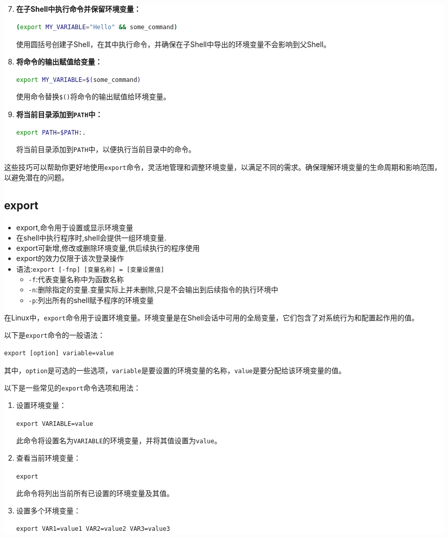 7. **在子Shell中执行命令并保留环境变量：**
   ```bash
   (export MY_VARIABLE="Hello" && some_command)
   ```
   使用圆括号创建子Shell，在其中执行命令，并确保在子Shell中导出的环境变量不会影响到父Shell。

8. **将命令的输出赋值给变量：**
   ```bash
   export MY_VARIABLE=$(some_command)
   ```
   使用命令替换`$()`将命令的输出赋值给环境变量。

9. **将当前目录添加到`PATH`中：**
   ```bash
   export PATH=$PATH:.
   ```
   将当前目录添加到`PATH`中，以便执行当前目录中的命令。

这些技巧可以帮助你更好地使用`export`命令，灵活地管理和调整环境变量，以满足不同的需求。确保理解环境变量的生命周期和影响范围，以避免潜在的问题。

## export

+ export,命令用于设置或显示环境变量
+ 在shell中执行程序时,shell会提供一组环境变量.
+ export可新增,修改或删除环境变量,供后续执行的程序使用
+ export的效力仅限于该次登录操作
+ 语法:`export [-fnp] [变量名称] = [变量设置值]`
  + `-f`:代表变量名称中为函数名称
  + `-n`:删除指定的变量.变量实际上并未删除,只是不会输出到后续指令的执行环境中
  + `-p`:列出所有的shell赋予程序的环境变量

在Linux中，`export`命令用于设置环境变量。环境变量是在Shell会话中可用的全局变量，它们包含了对系统行为和配置起作用的值。

以下是`export`命令的一般语法：

```
export [option] variable=value
```

其中，`option`是可选的一些选项，`variable`是要设置的环境变量的名称，`value`是要分配给该环境变量的值。

以下是一些常见的`export`命令选项和用法：

1. 设置环境变量：
   ```
   export VARIABLE=value
   ```

   此命令将设置名为`VARIABLE`的环境变量，并将其值设置为`value`。

2. 查看当前环境变量：
   ```
   export
   ```

   此命令将列出当前所有已设置的环境变量及其值。

3. 设置多个环境变量：
   ```
   export VAR1=value1 VAR2=value2 VAR3=value3
   ```
